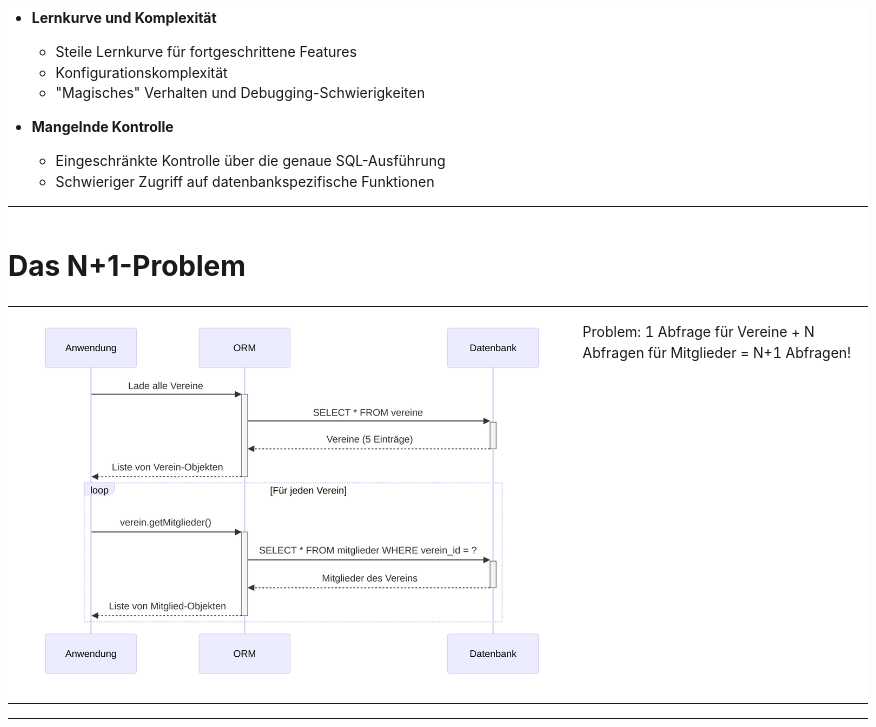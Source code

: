 - **Lernkurve und Komplexität**
  - Steile Lernkurve für fortgeschrittene Features
  - Konfigurationskomplexität
  - "Magisches" Verhalten und Debugging-Schwierigkeiten

- **Mangelnde Kontrolle**
  - Eingeschränkte Kontrolle über die genaue SQL-Ausführung
  - Schwieriger Zugriff auf datenbankspezifische Funktionen

---
# Das N+1-Problem

<table>
<tr>
<td class="half">

![](img/9-n1.svg)

</td>
<td class="half">

Problem: 1 Abfrage für Vereine + N Abfragen für Mitglieder = N+1 Abfragen!

</td>
</tr>
</table>

---